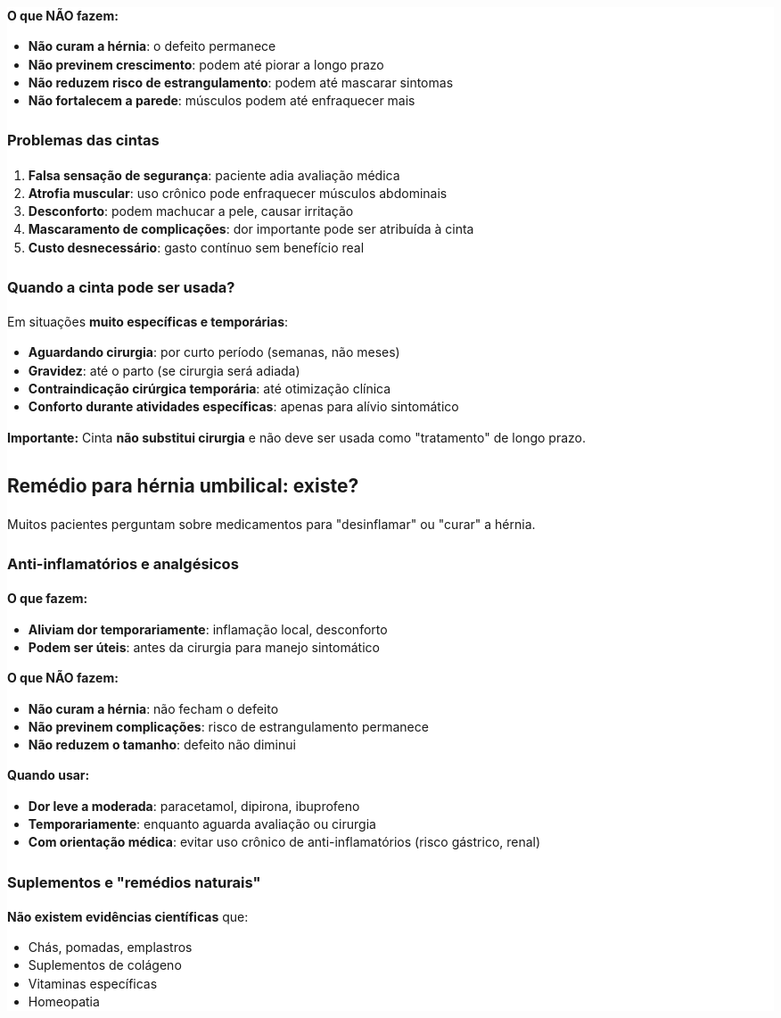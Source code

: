 **O que NÃO fazem:**
- **Não curam a hérnia**: o defeito permanece
- **Não previnem crescimento**: podem até piorar a longo prazo
- **Não reduzem risco de estrangulamento**: podem até mascarar sintomas
- **Não fortalecem a parede**: músculos podem até enfraquecer mais

### Problemas das cintas

1. **Falsa sensação de segurança**: paciente adia avaliação médica
2. **Atrofia muscular**: uso crônico pode enfraquecer músculos abdominais
3. **Desconforto**: podem machucar a pele, causar irritação
4. **Mascaramento de complicações**: dor importante pode ser atribuída à cinta
5. **Custo desnecessário**: gasto contínuo sem benefício real

### Quando a cinta pode ser usada?

Em situações **muito específicas e temporárias**:

- **Aguardando cirurgia**: por curto período (semanas, não meses)
- **Gravidez**: até o parto (se cirurgia será adiada)
- **Contraindicação cirúrgica temporária**: até otimização clínica
- **Conforto durante atividades específicas**: apenas para alívio sintomático

**Importante:** Cinta **não substitui cirurgia** e não deve ser usada como "tratamento" de longo prazo.

## Remédio para hérnia umbilical: existe?

Muitos pacientes perguntam sobre medicamentos para "desinflamar" ou "curar" a hérnia.

### Anti-inflamatórios e analgésicos

**O que fazem:**
- **Aliviam dor temporariamente**: inflamação local, desconforto
- **Podem ser úteis**: antes da cirurgia para manejo sintomático

**O que NÃO fazem:**
- **Não curam a hérnia**: não fecham o defeito
- **Não previnem complicações**: risco de estrangulamento permanece
- **Não reduzem o tamanho**: defeito não diminui

**Quando usar:**
- **Dor leve a moderada**: paracetamol, dipirona, ibuprofeno
- **Temporariamente**: enquanto aguarda avaliação ou cirurgia
- **Com orientação médica**: evitar uso crônico de anti-inflamatórios (risco gástrico, renal)

### Suplementos e "remédios naturais"

**Não existem evidências científicas** que:
- Chás, pomadas, emplastros
- Suplementos de colágeno
- Vitaminas específicas
- Homeopatia

